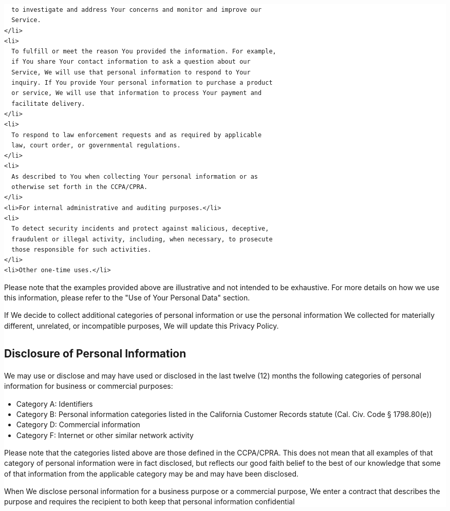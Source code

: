       to investigate and address Your concerns and monitor and improve our
      Service.
    </li>
    <li>
      To fulfill or meet the reason You provided the information. For example,
      if You share Your contact information to ask a question about our
      Service, We will use that personal information to respond to Your
      inquiry. If You provide Your personal information to purchase a product
      or service, We will use that information to process Your payment and
      facilitate delivery.
    </li>
    <li>
      To respond to law enforcement requests and as required by applicable
      law, court order, or governmental regulations.
    </li>
    <li>
      As described to You when collecting Your personal information or as
      otherwise set forth in the CCPA/CPRA.
    </li>
    <li>For internal administrative and auditing purposes.</li>
    <li>
      To detect security incidents and protect against malicious, deceptive,
      fraudulent or illegal activity, including, when necessary, to prosecute
      those responsible for such activities.
    </li>
    <li>Other one-time uses.</li>
  </ul>
  <p>
    Please note that the examples provided above are illustrative and not
    intended to be exhaustive. For more details on how we use this
    information, please refer to the &quot;Use of Your Personal Data&quot;
    section.
  </p>
  <p>
    If We decide to collect additional categories of personal information or
    use the personal information We collected for materially different,
    unrelated, or incompatible purposes, We will update this Privacy Policy.
  </p>
  <h2>Disclosure of Personal Information</h2>
  <p>
    We may use or disclose and may have used or disclosed in the last twelve
    (12) months the following categories of personal information for business
    or commercial purposes:
  </p>
  <ul>
    <li>Category A: Identifiers</li>
    <li>
      Category B: Personal information categories listed in the California
      Customer Records statute (Cal. Civ. Code § 1798.80(e))
    </li>
    <li>Category D: Commercial information</li>
    <li>Category F: Internet or other similar network activity</li>
  </ul>
  <p>
    Please note that the categories listed above are those defined in the
    CCPA/CPRA. This does not mean that all examples of that category of
    personal information were in fact disclosed, but reflects our good faith
    belief to the best of our knowledge that some of that information from the
    applicable category may be and may have been disclosed.
  </p>
  <p>
    When We disclose personal information for a business purpose or a
    commercial purpose, We enter a contract that describes the purpose and
    requires the recipient to both keep that personal information confidential